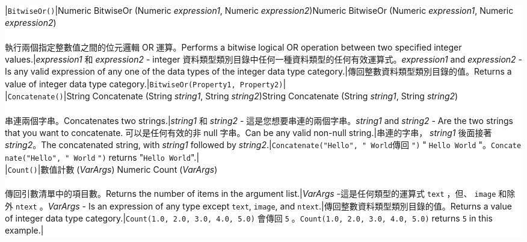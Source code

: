 |`BitwiseOr()`|<span data-ttu-id="0bf5d-153">Numeric BitwiseOr (Numeric *expression1*, Numeric *expression2*)</span><span class="sxs-lookup"><span data-stu-id="0bf5d-153">Numeric BitwiseOr (Numeric *expression1*, Numeric *expression2*)</span></span><br /><br /> <span data-ttu-id="0bf5d-154">執行兩個指定整數值之間的位元邏輯 OR 運算。</span><span class="sxs-lookup"><span data-stu-id="0bf5d-154">Performs a bitwise logical OR operation between two specified integer values.</span></span>|<span data-ttu-id="0bf5d-155">*expression1* 和 *expression2* - integer 資料類型類別目錄中任何一種資料類型的任何有效運算式。</span><span class="sxs-lookup"><span data-stu-id="0bf5d-155">*expression1* and *expression2* - Is any valid expression of any one of the data types of the integer data type category.</span></span>|<span data-ttu-id="0bf5d-156">傳回整數資料類型類別目錄的值。</span><span class="sxs-lookup"><span data-stu-id="0bf5d-156">Returns a value of integer data type category.</span></span>|`BitwiseOr(Property1, Property2)`|  
|`Concatenate()`|<span data-ttu-id="0bf5d-157">String Concatenate (String *string1*, String *string2*)</span><span class="sxs-lookup"><span data-stu-id="0bf5d-157">String Concatenate (String *string1*, String *string2*)</span></span><br /><br /> <span data-ttu-id="0bf5d-158">串連兩個字串。</span><span class="sxs-lookup"><span data-stu-id="0bf5d-158">Concatenates two strings.</span></span>|<span data-ttu-id="0bf5d-159">*string1* 和 *string2* - 這是您想要串連的兩個字串。</span><span class="sxs-lookup"><span data-stu-id="0bf5d-159">*string1* and *string2* - Are the two strings that you want to concatenate.</span></span> <span data-ttu-id="0bf5d-160">可以是任何有效的非 null 字串。</span><span class="sxs-lookup"><span data-stu-id="0bf5d-160">Can be any valid non-null string.</span></span>|<span data-ttu-id="0bf5d-161">串連的字串， *string1* 後面接著 *string2*。</span><span class="sxs-lookup"><span data-stu-id="0bf5d-161">The concatenated string, with *string1* followed by *string2*.</span></span>|<span data-ttu-id="0bf5d-162">`Concatenate("Hello", " World`傳回 `")` " `Hello World` "。</span><span class="sxs-lookup"><span data-stu-id="0bf5d-162">`Concatenate("Hello", " World` `")` returns "`Hello World`".</span></span>|  
|`Count()`|<span data-ttu-id="0bf5d-163">數值計數 (*VarArgs*) </span><span class="sxs-lookup"><span data-stu-id="0bf5d-163">Numeric Count (*VarArgs*)</span></span><br /><br /> <span data-ttu-id="0bf5d-164">傳回引數清單中的項目數。</span><span class="sxs-lookup"><span data-stu-id="0bf5d-164">Returns the number of items in the argument list.</span></span>|<span data-ttu-id="0bf5d-165">*VarArgs* -這是任何類型的運算式 `text` ，但、 `image` 和除外 `ntext` 。</span><span class="sxs-lookup"><span data-stu-id="0bf5d-165">*VarArgs* - Is an expression of any type except `text`, `image`, and `ntext`.</span></span>|<span data-ttu-id="0bf5d-166">傳回整數資料類型類別目錄的值。</span><span class="sxs-lookup"><span data-stu-id="0bf5d-166">Returns a value of integer data type category.</span></span>|<span data-ttu-id="0bf5d-167">`Count(1.0, 2.0, 3.0, 4.0, 5.0)` 會傳回 `5` 。</span><span class="sxs-lookup"><span data-stu-id="0bf5d-167">`Count(1.0, 2.0, 3.0, 4.0, 5.0)` returns `5` in this example.</span></span>|  